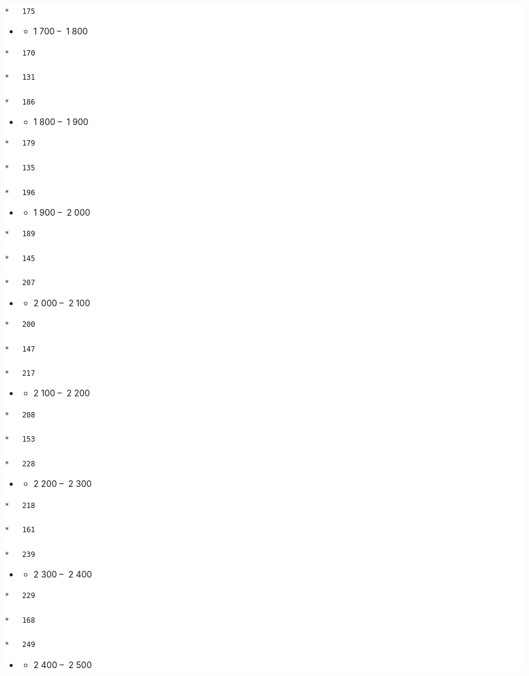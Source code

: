     *   175


*    *   1 700 –  1 800

    *   170

    *   131

    *   186


*    *   1 800 –  1 900

    *   179

    *   135

    *   196


*    *   1 900 –  2 000

    *   189

    *   145

    *   207


*    *   2 000 –  2 100

    *   200

    *   147

    *   217


*    *   2 100 –  2 200

    *   208

    *   153

    *   228


*    *   2 200 –  2 300

    *   218

    *   161

    *   239


*    *   2 300 –  2 400

    *   229

    *   168

    *   249


*    *   2 400 –  2 500
